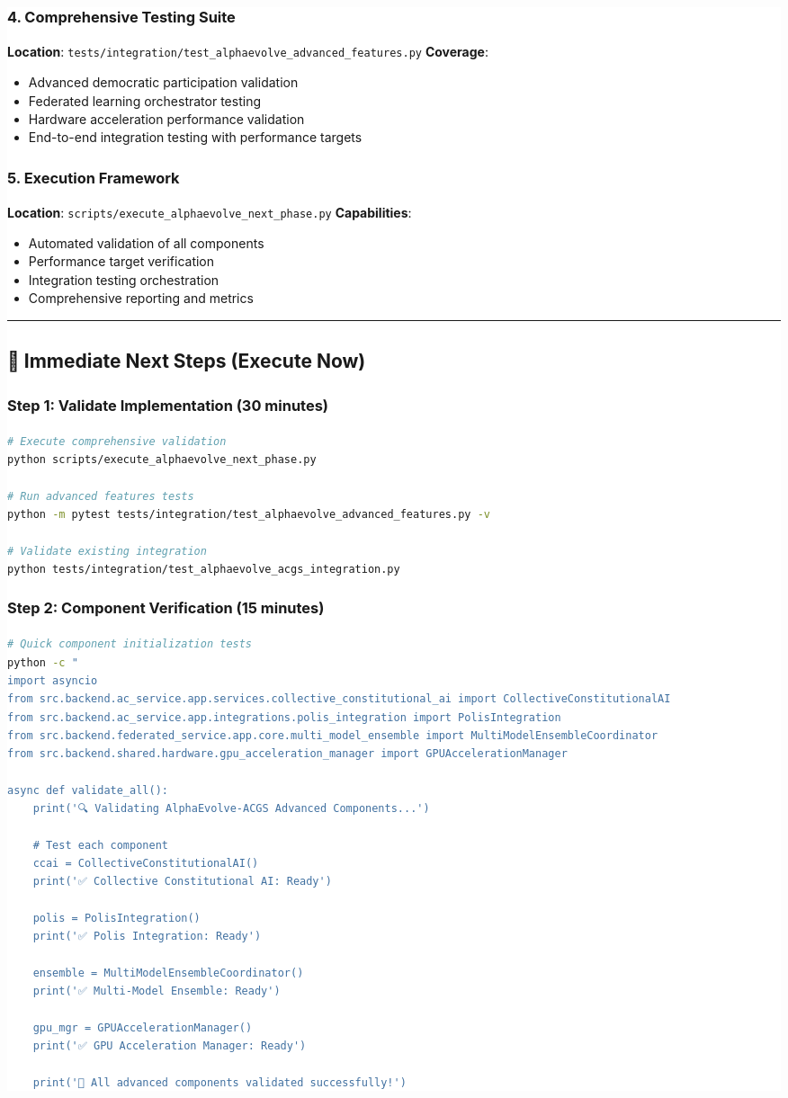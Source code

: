 ### **4. Comprehensive Testing Suite**
**Location**: `tests/integration/test_alphaevolve_advanced_features.py`
**Coverage**:
- Advanced democratic participation validation
- Federated learning orchestrator testing
- Hardware acceleration performance validation
- End-to-end integration testing with performance targets

### **5. Execution Framework**
**Location**: `scripts/execute_alphaevolve_next_phase.py`
**Capabilities**:
- Automated validation of all components
- Performance target verification
- Integration testing orchestration
- Comprehensive reporting and metrics

---

## 🚀 Immediate Next Steps (Execute Now)

### **Step 1: Validate Implementation (30 minutes)**
```bash
# Execute comprehensive validation
python scripts/execute_alphaevolve_next_phase.py

# Run advanced features tests
python -m pytest tests/integration/test_alphaevolve_advanced_features.py -v

# Validate existing integration
python tests/integration/test_alphaevolve_acgs_integration.py
```

### **Step 2: Component Verification (15 minutes)**
```bash
# Quick component initialization tests
python -c "
import asyncio
from src.backend.ac_service.app.services.collective_constitutional_ai import CollectiveConstitutionalAI
from src.backend.ac_service.app.integrations.polis_integration import PolisIntegration
from src.backend.federated_service.app.core.multi_model_ensemble import MultiModelEnsembleCoordinator
from src.backend.shared.hardware.gpu_acceleration_manager import GPUAccelerationManager

async def validate_all():
    print('🔍 Validating AlphaEvolve-ACGS Advanced Components...')
    
    # Test each component
    ccai = CollectiveConstitutionalAI()
    print('✅ Collective Constitutional AI: Ready')
    
    polis = PolisIntegration()
    print('✅ Polis Integration: Ready')
    
    ensemble = MultiModelEnsembleCoordinator()
    print('✅ Multi-Model Ensemble: Ready')
    
    gpu_mgr = GPUAccelerationManager()
    print('✅ GPU Acceleration Manager: Ready')
    
    print('🎉 All advanced components validated successfully!')

```